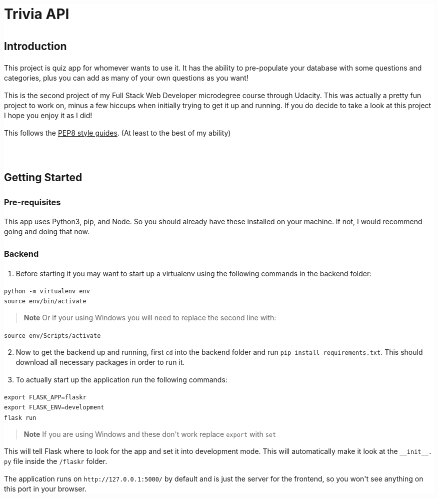 # Trivia API

## Introduction

This project is quiz app for whomever wants to use it. It has the ability to pre-populate your database with some questions and categories, plus you can add as many of your own questions as you want!

This is the second project of my Full Stack Web Developer microdegree course through Udacity. This was actually a pretty fun project to work on, minus a few hiccups when initially trying to get it up and running.
If you do decide to take a look at this project I hope you enjoy it as I did!

This follows the [PEP8 style guides](https://www.python.org/dev/peps/pep-0008/). (At least to the best of my ability)

<br>

## Getting Started

### Pre-requisites

This app uses Python3, pip, and Node. So you should already have these installed on your machine. If not, I would recommend going and doing that now.

### Backend

1) Before starting it you may want to start up a virtualenv using the following commands in the backend folder: 
```
python -m virtualenv env
source env/bin/activate
```
>**Note** Or if your using Windows you will need to replace the second line with:
```
source env/Scripts/activate
```
2) Now to get the backend up and running, first `cd` into the backend folder and run `pip install requirements.txt`. This should download all necessary packages in order to run it.

3) To actually start up the application run the following commands:
```
export FLASK_APP=flaskr
export FLASK_ENV=development
flask run
```
>**Note** If you are using Windows and these don't work replace `export` with `set`

This will tell Flask where to look for the app and set it into development mode. This will automatically make it look at the `__init__.py` file inside the `/flaskr` folder.

The application runs on `http://127.0.0.1:5000/` by default and is just the server for the frontend, so you won't see anything on this port in your browser.
